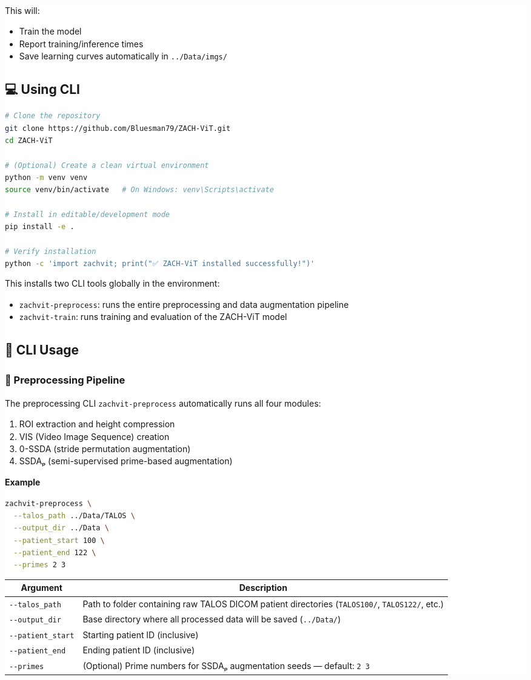    This will:
   * Train the model
   * Report training/inference times
   * Save learning curves automatically in `../Data/imgs/`

## 💻 Using CLI
```bash
# Clone the repository
git clone https://github.com/Bluesman79/ZACH-ViT.git
cd ZACH-ViT

# (Optional) Create a clean virtual environment
python -m venv venv
source venv/bin/activate   # On Windows: venv\Scripts\activate

# Install in editable/development mode
pip install -e .

# Verify installation
python -c 'import zachvit; print("✅ ZACH-ViT installed successfully!")'
```

This installs two CLI tools globally in the environment:
* `zachvit-preprocess`: runs the entire preprocessing and data augmentation pipeline
* `zachvit-train`: runs training and evaluation of the ZACH-ViT model


## 🧩 CLI Usage
### 🧠 Preprocessing Pipeline

The preprocessing CLI `zachvit-preprocess` automatically runs all four modules:

1. ROI extraction and height compression
2. VIS (Video Image Sequence) creation
3. 0-SSDA (stride permutation augmentation)
4. SSDAₚ (semi-supervised prime-based augmentation)
   
**Example**
```bash
zachvit-preprocess \
  --talos_path ../Data/TALOS \
  --output_dir ../Data \
  --patient_start 100 \
  --patient_end 122 \
  --primes 2 3
```

| Argument          | Description                                                                                    |
| ----------------- | ---------------------------------------------------------------------------------------------- |
| `--talos_path`    | Path to folder containing raw TALOS DICOM patient directories (`TALOS100/`, `TALOS122/`, etc.) |
| `--output_dir`    | Base directory where all processed data will be saved (`../Data/`)                             |
| `--patient_start` | Starting patient ID (inclusive)                                                                |
| `--patient_end`   | Ending patient ID (inclusive)                                                                  |
| `--primes`        | (Optional) Prime numbers for SSDAₚ augmentation seeds — default: `2 3`                         |
